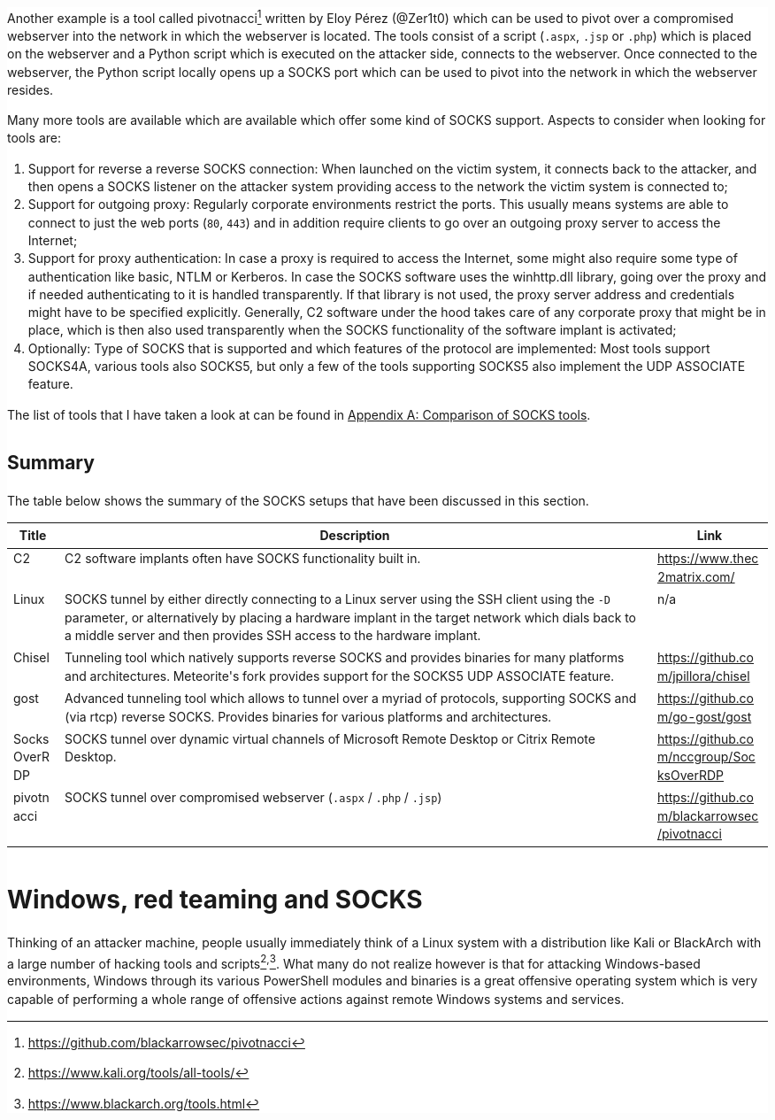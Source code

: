 Another example is a tool called pivotnacci[^11] written by Eloy Pérez (@Zer1t0) which can be used to pivot over a compromised webserver into the network in which the webserver is located. The tools consist of a script (`.aspx`, `.jsp` or `.php`) which is placed on the webserver and a Python script which is executed on the attacker side, connects to the webserver. Once connected to the webserver, the Python script locally opens up a SOCKS port which can be used to pivot into the network in which the webserver resides.

Many more tools are available which are available which offer some kind of SOCKS support. Aspects to consider when looking for tools are:
1. Support for reverse a reverse SOCKS connection: When launched on the victim system, it connects back to the attacker, and then opens a SOCKS listener on the attacker system providing access to the network the victim system is connected to;
2. Support for outgoing proxy: Regularly corporate environments restrict the ports. This usually means systems are able to connect to just the web ports (`80`, `443`) and in addition require clients to go over an outgoing proxy server to access the Internet;
3. Support for proxy authentication: In case a proxy is required to access the Internet, some might also require some type of authentication like basic, NTLM or Kerberos. In case the SOCKS software uses the winhttp.dll library, going over the proxy and if needed authenticating to it is handled transparently. If that library is not used, the proxy server address and credentials might have to be specified explicitly. Generally, C2 software under the hood takes care of any corporate proxy that might be in place, which is then also used transparently when the SOCKS functionality of the software implant is activated;
4. Optionally: Type of SOCKS that is supported and which features of the protocol are implemented: Most tools support SOCKS4A, various tools also SOCKS5, but only a few of the tools supporting SOCKS5 also implement the UDP ASSOCIATE feature.

The list of tools that I have taken a look at can be found in [Appendix A: Comparison of SOCKS tools](#appendix-a-comparison-of-socks-tools).

## Summary
The table below shows the summary of the SOCKS setups that have been discussed in this section.

| **Title**    | **Description**                                                                                                                                                                                                                                                          | **Link**                                      |
|--------------|--------------------------------------------------------------------------------------------------------------------------------------------------------------------------------------------------------------------------------------------------------------------------|-----------------------------------------------|
| C2           | C2 software implants often have SOCKS functionality built in.                                                                                                                                                                                                            | <https://www.thec2matrix.com/>                |
| Linux        | SOCKS tunnel by either directly connecting to a Linux server using the SSH client using the `-D` parameter, or alternatively by placing a hardware implant in the target network which dials back to a middle server and then provides SSH access to the hardware implant. | n/a                                           |
| Chisel       | Tunneling tool which natively supports reverse SOCKS and provides binaries for many platforms and architectures. Meteorite's fork provides support for the SOCKS5 UDP ASSOCIATE feature.                                                                                 | <https://github.com/jpillora/chisel>          |
| gost         | Advanced tunneling tool which allows to tunnel over a myriad of protocols, supporting SOCKS and (via rtcp) reverse SOCKS. Provides binaries for various platforms and architectures.                                                                                     | <https://github.com/go-gost/gost>             |
| SocksOverRDP | SOCKS tunnel over dynamic virtual channels of Microsoft Remote Desktop or Citrix Remote Desktop.                                                                                                                                                                         | <https://github.com/nccgroup/SocksOverRDP>    |
| pivotnacci   | SOCKS tunnel over compromised webserver (`.aspx` / `.php` / `.jsp`)                                                                                                                                                                                                            | <https://github.com/blackarrowsec/pivotnacci> |

[^6]: <https://github.com/jpillora/chisel>
[^7]: <https://github.com/Meteorite/chisel/tree/feature-socks-udp-associate>
[^8]: <https://github.com/jpillora/chisel/pull/250>
[^9]: <https://github.com/go-gost/gost>
[^10]: <https://github.com/nccgroup/SocksOverRDP>
[^11]: <https://github.com/blackarrowsec/pivotnacci>


# Windows, red teaming and SOCKS
Thinking of an attacker machine, people usually immediately think of a Linux system with a distribution like Kali or BlackArch with a large number of hacking tools and scripts[^12]<sup>,</sup>[^13]. What many do not realize however is that for attacking Windows-based environments, Windows through its various PowerShell modules and binaries is a great offensive operating system which is very capable of performing a whole range of offensive actions against remote Windows systems and services.


[^1]: <https://lofl-project.github.io/>
[^2]: <https://lolbas-project.github.io/>
[^3]: <https://gtfobins.github.io/>
[^4]: <https://github.com/bitsadmin/lofl>
[^5]: <https://github.com/rofl0r/proxychains-ng>
[^12]: <https://www.kali.org/tools/all-tools/>
[^13]: <https://www.blackarch.org/tools.html>
[^14]: <https://sourceforge.net/projects/sockscap64/>
[^15]: <https://www.proxycap.com/>
[^16]: <https://www.proxifier.com/>
[^17]: <http://www.dest-unreach.org/socat/>
[^18]: <https://github.com/ambrop72/badvpn>
[^19]: <https://github.com/xjasonlyu/tun2socks>
[^20]: <https://dnsmasq.org/>
[^21]: <https://github.com/xjasonlyu/tun2socks/wiki/Proxy-Models>